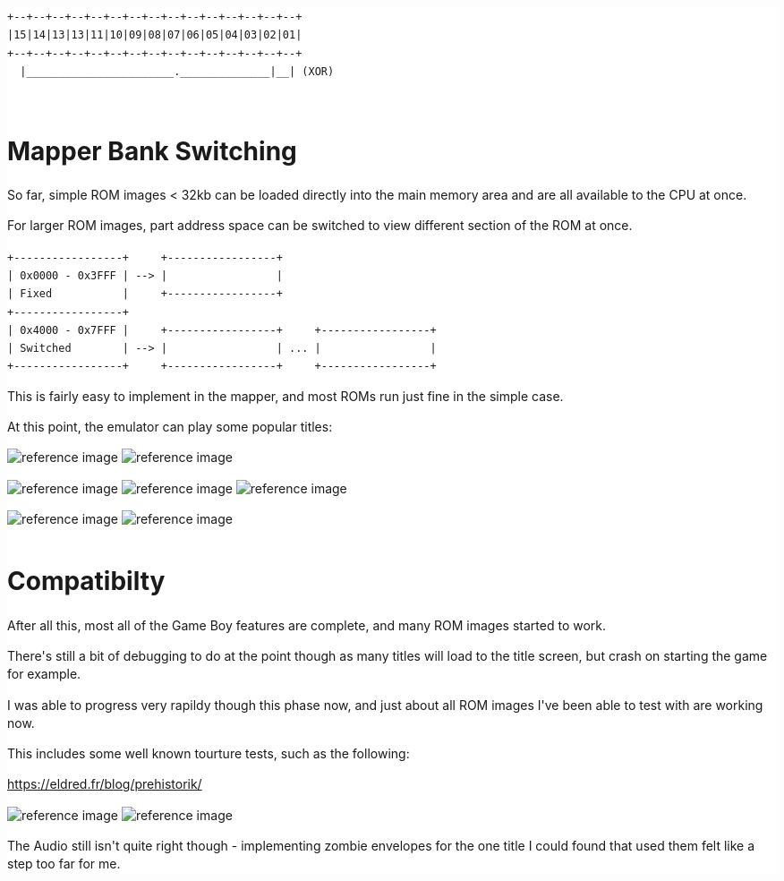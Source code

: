 ```
+--+--+--+--+--+--+--+--+--+--+--+--+--+--+--+
|15|14|13|13|11|10|09|08|07|06|05|04|03|02|01|
+--+--+--+--+--+--+--+--+--+--+--+--+--+--+--+
  |_______________________.______________|__| (XOR)
                                         
``` 

# Mapper Bank Switching

So far, simple ROM images < 32kb can be loaded directly into the main memory area and are all available to the CPU at once.

For larger ROM images, part address space can be switched to view different section of the ROM at once.

```
+-----------------+     +-----------------+
| 0x0000 - 0x3FFF | --> |                 |
| Fixed           |     +-----------------+
+-----------------+
| 0x4000 - 0x7FFF |     +-----------------+     +-----------------+
| Switched        | --> |                 | ... |                 |
+-----------------+     +-----------------+     +-----------------+
 ```

This is fairly easy to implement in the mapper, and most ROMs run just fine in the simple case.

At this point, the emulator can play some popular titles:

![reference image](img/pokemon-title.png) ![reference image](img/pokemon-battle.png)

![reference image](img/link-intro.png) ![reference image](img/link-title.png) ![reference image](img/link-game.png)

![reference image](img/metroid-title.png) ![reference image](img/metroid-game.png)

# Compatibilty

After all this, most all of the Game Boy features are complete, and many ROM images started to work.

There's still a bit of debugging to do at the point though as many titles will load to the title screen, but crash on starting the game for example.

I was able to progress very rapildy though this phase now, and just about all ROM images I've been able to test with are working now.

This includes some well known tourture tests, such as the following:

https://eldred.fr/blog/prehistorik/

![reference image](img/prehistoric-title.png) ![reference image](img/prehistoric-game.png)

The Audio still isn't quite right though - implementing zombie envelopes for the one title I could found that used them felt like a step too far for me.
